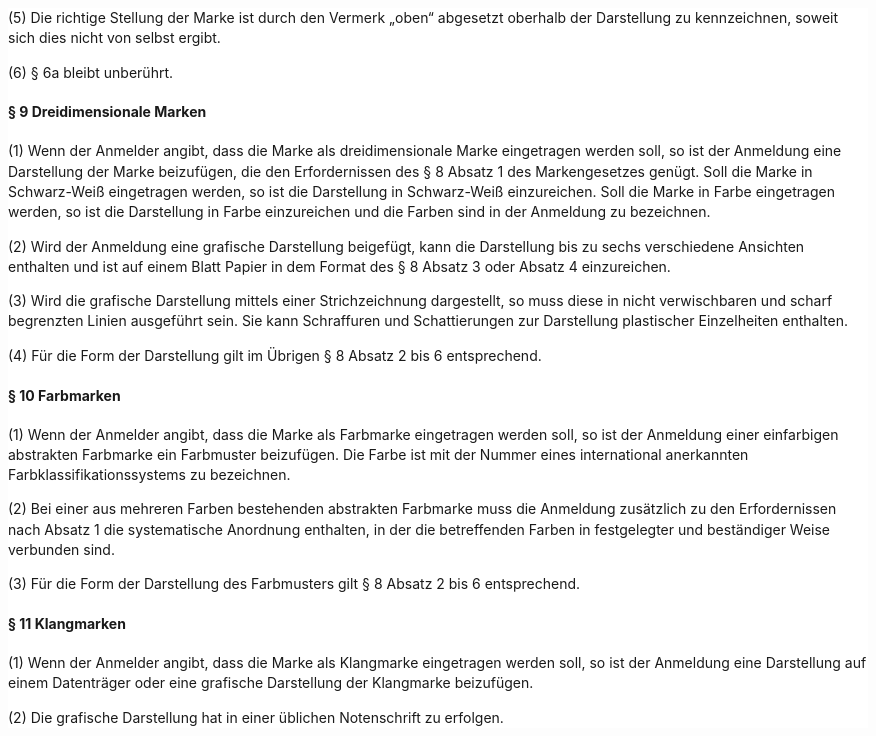 (5) Die richtige Stellung der Marke ist durch den Vermerk „oben“
abgesetzt oberhalb der Darstellung zu kennzeichnen, soweit sich dies
nicht von selbst ergibt.

(6) § 6a bleibt unberührt.


#### § 9 Dreidimensionale Marken

(1) Wenn der Anmelder angibt, dass die Marke als dreidimensionale
Marke eingetragen werden soll, so ist der Anmeldung eine Darstellung
der Marke beizufügen, die den Erfordernissen des § 8 Absatz 1 des
Markengesetzes genügt. Soll die Marke in Schwarz-Weiß eingetragen
werden, so ist die Darstellung in Schwarz-Weiß einzureichen. Soll die
Marke in Farbe eingetragen werden, so ist die Darstellung in Farbe
einzureichen und die Farben sind in der Anmeldung zu bezeichnen.

(2) Wird der Anmeldung eine grafische Darstellung beigefügt, kann die
Darstellung bis zu sechs verschiedene Ansichten enthalten und ist auf
einem Blatt Papier in dem Format des § 8 Absatz 3 oder Absatz 4
einzureichen.

(3) Wird die grafische Darstellung mittels einer Strichzeichnung
dargestellt, so muss diese in nicht verwischbaren und scharf
begrenzten Linien ausgeführt sein. Sie kann Schraffuren und
Schattierungen zur Darstellung plastischer Einzelheiten enthalten.

(4) Für die Form der Darstellung gilt im Übrigen § 8 Absatz 2 bis 6
entsprechend.


#### § 10 Farbmarken

(1) Wenn der Anmelder angibt, dass die Marke als Farbmarke eingetragen
werden soll, so ist der Anmeldung einer einfarbigen abstrakten
Farbmarke ein Farbmuster beizufügen. Die Farbe ist mit der Nummer
eines international anerkannten Farbklassifikationssystems zu
bezeichnen.

(2) Bei einer aus mehreren Farben bestehenden abstrakten Farbmarke
muss die Anmeldung zusätzlich zu den Erfordernissen nach Absatz 1 die
systematische Anordnung enthalten, in der die betreffenden Farben in
festgelegter und beständiger Weise verbunden sind.

(3) Für die Form der Darstellung des Farbmusters gilt § 8 Absatz 2 bis
6 entsprechend.


#### § 11 Klangmarken

(1) Wenn der Anmelder angibt, dass die Marke als Klangmarke
eingetragen werden soll, so ist der Anmeldung eine Darstellung auf
einem Datenträger oder eine grafische Darstellung der Klangmarke
beizufügen.

(2) Die grafische Darstellung hat in einer üblichen Notenschrift zu
erfolgen.
